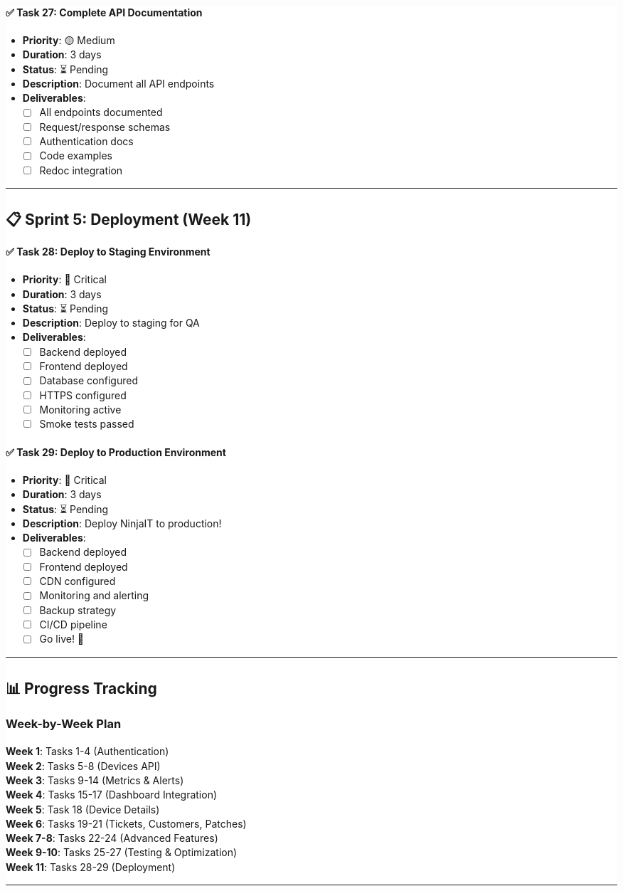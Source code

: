 #### ✅ Task 27: Complete API Documentation
- **Priority**: 🟡 Medium
- **Duration**: 3 days
- **Status**: ⏳ Pending
- **Description**: Document all API endpoints
- **Deliverables**:
  - [ ] All endpoints documented
  - [ ] Request/response schemas
  - [ ] Authentication docs
  - [ ] Code examples
  - [ ] Redoc integration

---

## 📋 Sprint 5: Deployment (Week 11)

#### ✅ Task 28: Deploy to Staging Environment
- **Priority**: 🔴 Critical
- **Duration**: 3 days
- **Status**: ⏳ Pending
- **Description**: Deploy to staging for QA
- **Deliverables**:
  - [ ] Backend deployed
  - [ ] Frontend deployed
  - [ ] Database configured
  - [ ] HTTPS configured
  - [ ] Monitoring active
  - [ ] Smoke tests passed

#### ✅ Task 29: Deploy to Production Environment
- **Priority**: 🔴 Critical
- **Duration**: 3 days
- **Status**: ⏳ Pending
- **Description**: Deploy NinjaIT to production!
- **Deliverables**:
  - [ ] Backend deployed
  - [ ] Frontend deployed
  - [ ] CDN configured
  - [ ] Monitoring and alerting
  - [ ] Backup strategy
  - [ ] CI/CD pipeline
  - [ ] Go live! 🎉

---

## 📊 Progress Tracking

### Week-by-Week Plan

**Week 1**: Tasks 1-4 (Authentication)  
**Week 2**: Tasks 5-8 (Devices API)  
**Week 3**: Tasks 9-14 (Metrics & Alerts)  
**Week 4**: Tasks 15-17 (Dashboard Integration)  
**Week 5**: Task 18 (Device Details)  
**Week 6**: Tasks 19-21 (Tickets, Customers, Patches)  
**Week 7-8**: Tasks 22-24 (Advanced Features)  
**Week 9-10**: Tasks 25-27 (Testing & Optimization)  
**Week 11**: Tasks 28-29 (Deployment)  

---